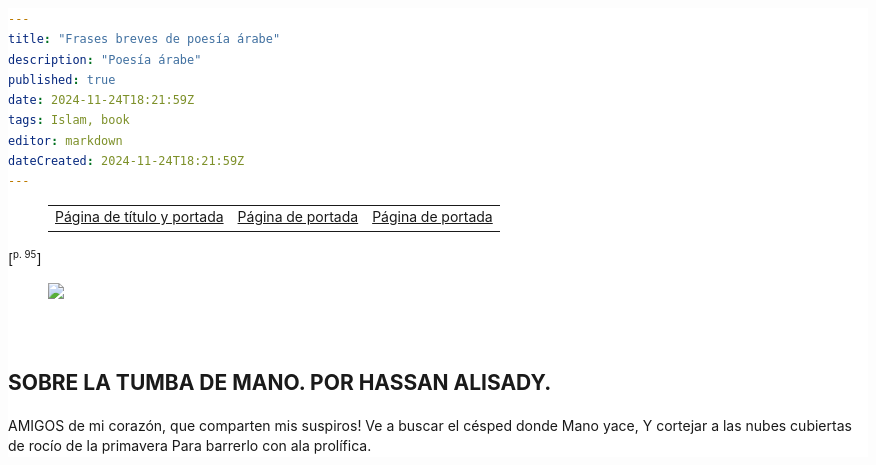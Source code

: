 ```yaml
---
title: "Frases breves de poesía árabe"
description: "Poesía árabe"
published: true
date: 2024-11-24T18:21:59Z
tags: Islam, book
editor: markdown
dateCreated: 2024-11-24T18:21:59Z
---
```


<figure class="table chapter-navigator">
  <table>
    <tbody>
      <tr>
        <td>
        <a href="/es/book/Islam/Arabian_Poetry/Shorter_Pieces_Title">
          <span class="mdi mdi-arrow-left-drop-circle"></span><span class="pl-2">Página de título y portada</span>
        </a>
        </td>
        <td>
        <a href="/es/book/Islam/Arabian_Poetry">
          <span class="mdi mdi-book-open-variant"></span><span class="pl-2">Página de portada</span>
        </a>
        </td>
        <td>
        <a href="/es/book/Islam/Arabian_Poetry/Antar_Title">
          <span class="pr-2">Página de portada</span><span class="mdi mdi-arrow-right-drop-circle"></span>
        </a>
        </td>
      </tr>
    </tbody>
  </table>
</figure>

<span id="p95">[<sup><small>p. 95</small></sup>]</span>

<figure id="Figure_09500" class="image urantiapedia image-style-align-center">
<img src="/image/book/Islam/Arabian_Poetry/09500.jpg">
</figure>

<br style="clear:both;"/>

## SOBRE LA TUMBA DE MANO. POR HASSAN ALISADY.

AMIGOS de mi corazón, que comparten mis suspiros!
Ve a buscar el césped donde Mano yace,
Y cortejar a las nubes cubiertas de rocío de la primavera
Para barrerlo con ala prolífica.


[^21]: 134:\* _es decir_—El Lobo.
[^22]: 142:\* Nedham, en árabe, significa un collar de perlas.
[^23]: 146:\* Un ángel malvado, a quien se le permite tentar a la humanidad enseñándoles magia: véase la leyenda que lo respeta en el Corán de Sale.
[^24]: 146:† El poeta alude aquí a los castigos denunciados en el Corán contra aquellos que adoran a una pluralidad de dioses: «su lecho estará en el infierno, y sobre ellos habrá cubiertas de fuego». Sur. 2.
